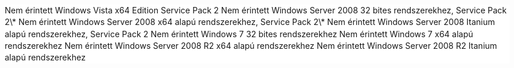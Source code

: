 </td>
<td style="border:1px solid black;">
Nem érintett
</td>
</tr>
<tr>
<td style="border:1px solid black;">
Windows Vista x64 Edition Service Pack 2
</td>
<td style="border:1px solid black;">
Nem érintett
</td>
</tr>
<tr class="alternateRow">
<td style="border:1px solid black;">
Windows Server 2008 32 bites rendszerekhez, Service Pack 2\*
</td>
<td style="border:1px solid black;">
Nem érintett
</td>
</tr>
<tr>
<td style="border:1px solid black;">
Windows Server 2008 x64 alapú rendszerekhez, Service Pack 2\*
</td>
<td style="border:1px solid black;">
Nem érintett
</td>
</tr>
<tr class="alternateRow">
<td style="border:1px solid black;">
Windows Server 2008 Itanium alapú rendszerekhez, Service Pack 2
</td>
<td style="border:1px solid black;">
Nem érintett
</td>
</tr>
<tr>
<td style="border:1px solid black;">
Windows 7 32 bites rendszerekhez
</td>
<td style="border:1px solid black;">
Nem érintett
</td>
</tr>
<tr class="alternateRow">
<td style="border:1px solid black;">
Windows 7 x64 alapú rendszerekhez
</td>
<td style="border:1px solid black;">
Nem érintett
</td>
</tr>
<tr>
<td style="border:1px solid black;">
Windows Server 2008 R2 x64 alapú rendszerekhez
</td>
<td style="border:1px solid black;">
Nem érintett
</td>
</tr>
<tr class="alternateRow">
<td style="border:1px solid black;">
Windows Server 2008 R2 Itanium alapú rendszerekhez